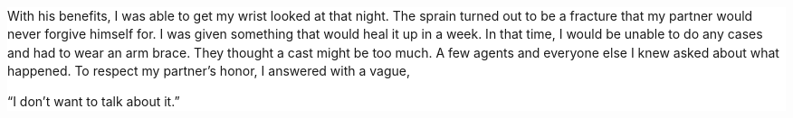 With his benefits, I was able to get my wrist looked at that night. The sprain turned out to be a fracture that my partner would never forgive himself for. I was given something that would heal it up in a week. In that time, I would be unable to do any cases and had to wear an arm brace. They thought a cast might be too much. A few agents and everyone else I knew asked about what happened. To respect my partner’s honor, I answered with a vague, 

“I don’t want to talk about it.”